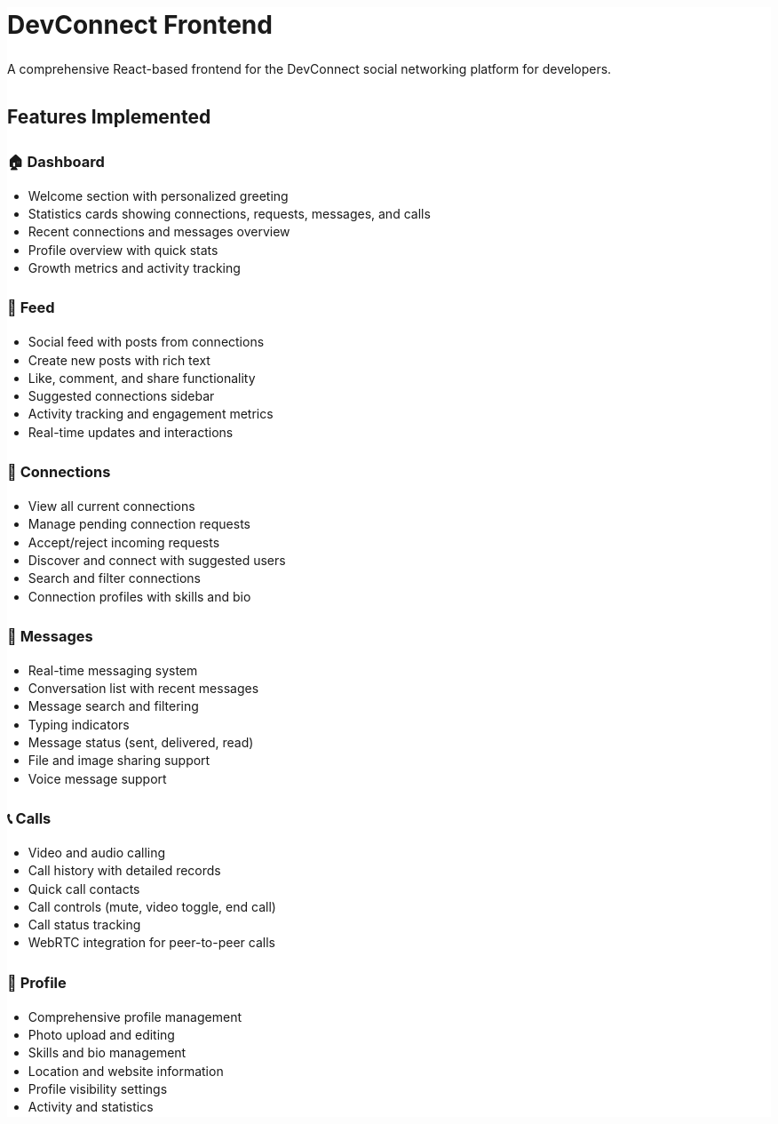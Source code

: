 # DevConnect Frontend

A comprehensive React-based frontend for the DevConnect social networking platform for developers.

## Features Implemented

### 🏠 **Dashboard**
- Welcome section with personalized greeting
- Statistics cards showing connections, requests, messages, and calls
- Recent connections and messages overview
- Profile overview with quick stats
- Growth metrics and activity tracking

### 📰 **Feed**
- Social feed with posts from connections
- Create new posts with rich text
- Like, comment, and share functionality
- Suggested connections sidebar
- Activity tracking and engagement metrics
- Real-time updates and interactions

### 👥 **Connections**
- View all current connections
- Manage pending connection requests
- Accept/reject incoming requests
- Discover and connect with suggested users
- Search and filter connections
- Connection profiles with skills and bio

### 💬 **Messages**
- Real-time messaging system
- Conversation list with recent messages
- Message search and filtering
- Typing indicators
- Message status (sent, delivered, read)
- File and image sharing support
- Voice message support

### 📞 **Calls**
- Video and audio calling
- Call history with detailed records
- Quick call contacts
- Call controls (mute, video toggle, end call)
- Call status tracking
- WebRTC integration for peer-to-peer calls

### 👤 **Profile**
- Comprehensive profile management
- Photo upload and editing
- Skills and bio management
- Location and website information
- Profile visibility settings
- Activity and statistics
